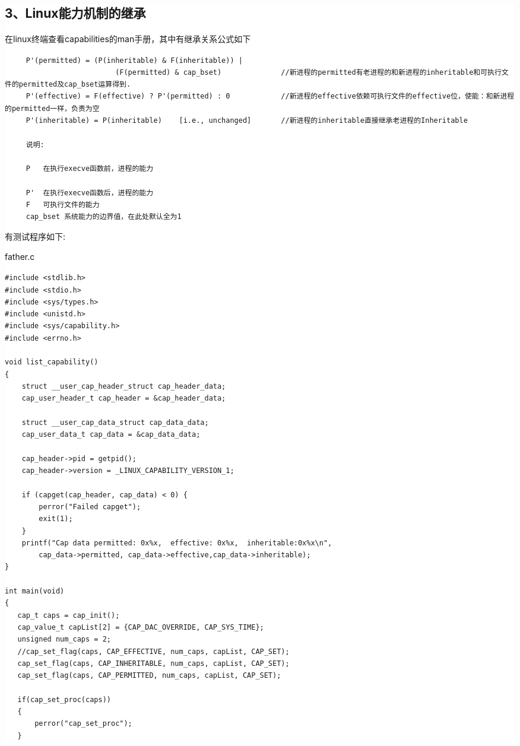 ## 3、Linux能力机制的继承

在linux终端查看capabilities的man手册，其中有继承关系公式如下
```
     P'(permitted) = (P(inheritable) & F(inheritable)) |
                          (F(permitted) & cap_bset)              //新进程的permitted有老进程的和新进程的inheritable和可执行文件的permitted及cap_bset运算得到.
     P'(effective) = F(effective) ? P'(permitted) : 0            //新进程的effective依赖可执行文件的effective位，使能：和新进程的permitted一样，负责为空
     P'(inheritable) = P(inheritable)    [i.e., unchanged]       //新进程的inheritable直接继承老进程的Inheritable

     说明:

     P   在执行execve函数前，进程的能力

     P'  在执行execve函数后，进程的能力
     F   可执行文件的能力
     cap_bset 系统能力的边界值，在此处默认全为1
```

有测试程序如下:

father.c
```
#include <stdlib.h>
#include <stdio.h>
#include <sys/types.h>
#include <unistd.h>
#include <sys/capability.h>
#include <errno.h>

void list_capability()
{
    struct __user_cap_header_struct cap_header_data;
    cap_user_header_t cap_header = &cap_header_data;

    struct __user_cap_data_struct cap_data_data;
    cap_user_data_t cap_data = &cap_data_data;

    cap_header->pid = getpid();
    cap_header->version = _LINUX_CAPABILITY_VERSION_1;

    if (capget(cap_header, cap_data) < 0) {
        perror("Failed capget");
        exit(1);
    }   
    printf("Cap data permitted: 0x%x,  effective: 0x%x,  inheritable:0x%x\n",
        cap_data->permitted, cap_data->effective,cap_data->inheritable);
}

int main(void)
{
   cap_t caps = cap_init();
   cap_value_t capList[2] = {CAP_DAC_OVERRIDE, CAP_SYS_TIME};
   unsigned num_caps = 2;
   //cap_set_flag(caps, CAP_EFFECTIVE, num_caps, capList, CAP_SET);
   cap_set_flag(caps, CAP_INHERITABLE, num_caps, capList, CAP_SET);
   cap_set_flag(caps, CAP_PERMITTED, num_caps, capList, CAP_SET);

   if(cap_set_proc(caps))
   {   
       perror("cap_set_proc");
   }   
```